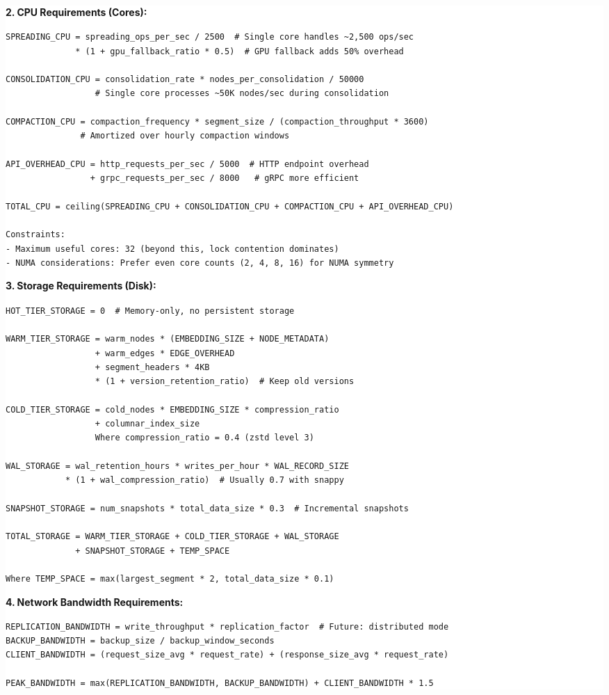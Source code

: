 
**2. CPU Requirements (Cores):**
```
SPREADING_CPU = spreading_ops_per_sec / 2500  # Single core handles ~2,500 ops/sec
              * (1 + gpu_fallback_ratio * 0.5)  # GPU fallback adds 50% overhead

CONSOLIDATION_CPU = consolidation_rate * nodes_per_consolidation / 50000
                  # Single core processes ~50K nodes/sec during consolidation

COMPACTION_CPU = compaction_frequency * segment_size / (compaction_throughput * 3600)
               # Amortized over hourly compaction windows

API_OVERHEAD_CPU = http_requests_per_sec / 5000  # HTTP endpoint overhead
                 + grpc_requests_per_sec / 8000   # gRPC more efficient

TOTAL_CPU = ceiling(SPREADING_CPU + CONSOLIDATION_CPU + COMPACTION_CPU + API_OVERHEAD_CPU)

Constraints:
- Maximum useful cores: 32 (beyond this, lock contention dominates)
- NUMA considerations: Prefer even core counts (2, 4, 8, 16) for NUMA symmetry
```

**3. Storage Requirements (Disk):**
```
HOT_TIER_STORAGE = 0  # Memory-only, no persistent storage

WARM_TIER_STORAGE = warm_nodes * (EMBEDDING_SIZE + NODE_METADATA)
                  + warm_edges * EDGE_OVERHEAD
                  + segment_headers * 4KB
                  * (1 + version_retention_ratio)  # Keep old versions

COLD_TIER_STORAGE = cold_nodes * EMBEDDING_SIZE * compression_ratio
                  + columnar_index_size
                  Where compression_ratio = 0.4 (zstd level 3)

WAL_STORAGE = wal_retention_hours * writes_per_hour * WAL_RECORD_SIZE
            * (1 + wal_compression_ratio)  # Usually 0.7 with snappy

SNAPSHOT_STORAGE = num_snapshots * total_data_size * 0.3  # Incremental snapshots

TOTAL_STORAGE = WARM_TIER_STORAGE + COLD_TIER_STORAGE + WAL_STORAGE
              + SNAPSHOT_STORAGE + TEMP_SPACE

Where TEMP_SPACE = max(largest_segment * 2, total_data_size * 0.1)
```

**4. Network Bandwidth Requirements:**
```
REPLICATION_BANDWIDTH = write_throughput * replication_factor  # Future: distributed mode
BACKUP_BANDWIDTH = backup_size / backup_window_seconds
CLIENT_BANDWIDTH = (request_size_avg * request_rate) + (response_size_avg * request_rate)

PEAK_BANDWIDTH = max(REPLICATION_BANDWIDTH, BACKUP_BANDWIDTH) + CLIENT_BANDWIDTH * 1.5
```
